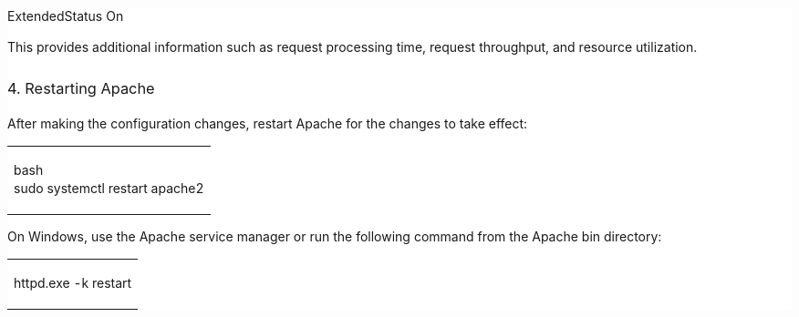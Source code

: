 <tbody>

<tr>

<td>

<p><span style="font-weight: 400;">ExtendedStatus</span> <span style="font-weight: 400;">On</span></p>

</td>

</tr>

</tbody>

</table>

<p><span style="font-weight: 400;">This provides additional information such as request processing time, request throughput, and resource utilization.</span></p>

<h3><span style="font-weight: 400;">4. Restarting Apache</span></h3>

<p><span style="font-weight: 400;">After making the configuration changes, restart Apache for the changes to take effect:</span></p>

<table>

<tbody>

<tr>

<td>

<p><span style="font-weight: 400;">bash</span><span style="font-weight: 400;"><br /></span><span style="font-weight: 400;">sudo</span><span style="font-weight: 400;"> systemctl restart apache2</span></p>

</td>

</tr>

</tbody>

</table>

<p><span style="font-weight: 400;">On Windows, use the Apache service manager or run the following command from the Apache bin directory:</span></p>

<table>

<tbody>

<tr>

<td>

<p><span style="font-weight: 400;">httpd</span><span style="font-weight: 400;">.exe</span><span style="font-weight: 400;"> -k restart</span></p>

</td>

</tr>

</tbody>
